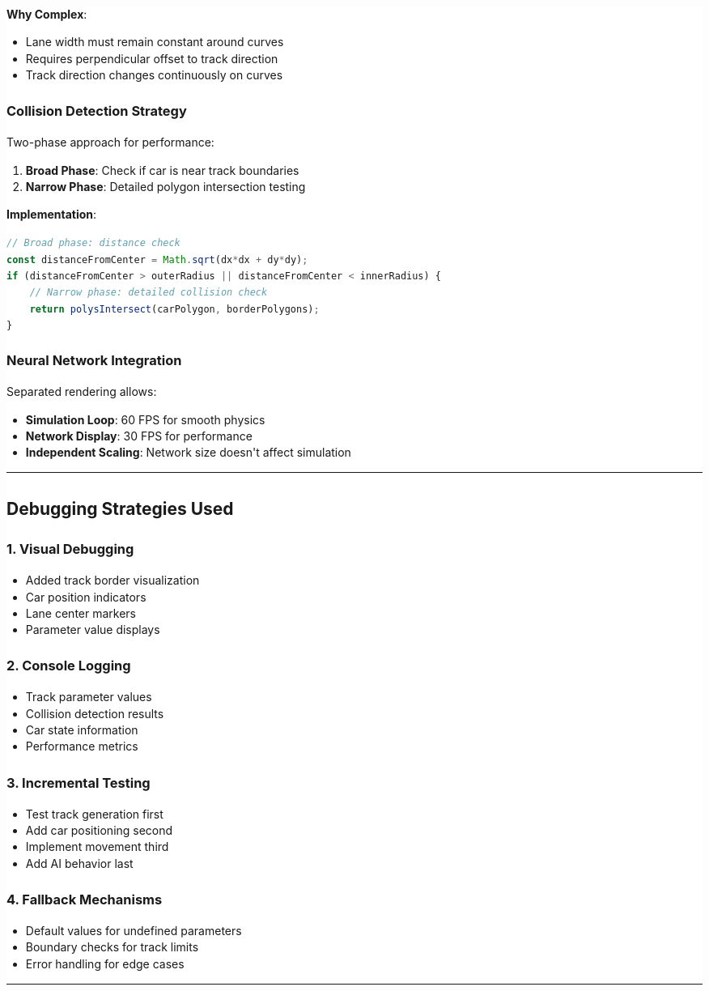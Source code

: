 **Why Complex**:
- Lane width must remain constant around curves
- Requires perpendicular offset to track direction
- Track direction changes continuously on curves

### Collision Detection Strategy
Two-phase approach for performance:
1. **Broad Phase**: Check if car is near track boundaries
2. **Narrow Phase**: Detailed polygon intersection testing

**Implementation**:
```javascript
// Broad phase: distance check
const distanceFromCenter = Math.sqrt(dx*dx + dy*dy);
if (distanceFromCenter > outerRadius || distanceFromCenter < innerRadius) {
    // Narrow phase: detailed collision check
    return polysIntersect(carPolygon, borderPolygons);
}
```

### Neural Network Integration
Separated rendering allows:
- **Simulation Loop**: 60 FPS for smooth physics
- **Network Display**: 30 FPS for performance
- **Independent Scaling**: Network size doesn't affect simulation

---

## Debugging Strategies Used

### 1. Visual Debugging
- Added track border visualization
- Car position indicators
- Lane center markers
- Parameter value displays

### 2. Console Logging
- Track parameter values
- Collision detection results
- Car state information
- Performance metrics

### 3. Incremental Testing
- Test track generation first
- Add car positioning second
- Implement movement third
- Add AI behavior last

### 4. Fallback Mechanisms
- Default values for undefined parameters
- Boundary checks for track limits
- Error handling for edge cases

---